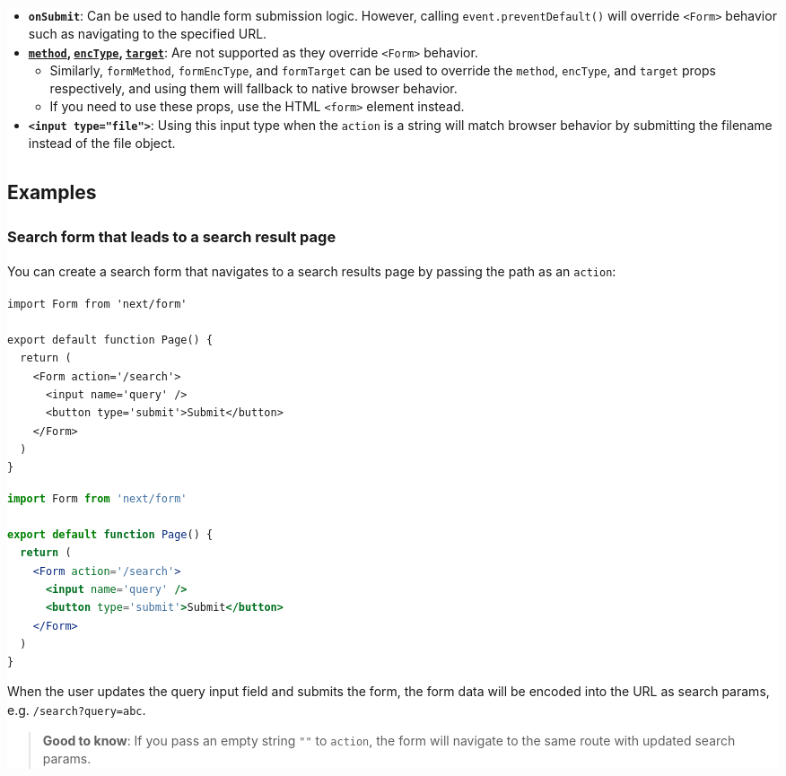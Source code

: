* **`onSubmit`**: Can be used to handle form submission logic. However, calling
  `event.preventDefault()` will override `<Form>` behavior such as navigating to
  the specified URL.
* **[`method`](https://developer.mozilla.org/en-US/docs/Web/HTML/Element/form#method),
  [`encType`](https://developer.mozilla.org/en-US/docs/Web/HTML/Element/form#enctype),
  [`target`](https://developer.mozilla.org/en-US/docs/Web/HTML/Element/form#target)**:
  Are not supported as they override `<Form>` behavior.
  - Similarly, `formMethod`, `formEncType`, and `formTarget` can be used to
    override the `method`, `encType`, and `target` props respectively, and using
    them will fallback to native browser behavior.
  - If you need to use these props, use the HTML `<form>` element instead.
* **`<input type="file">`**: Using this input type when the `action` is a string
  will match browser behavior by submitting the filename instead of the file
  object.

## Examples

### Search form that leads to a search result page

You can create a search form that navigates to a search results page by passing
the path as an `action`:

```tsx filename="/app/page.tsx" switcher
import Form from 'next/form'

export default function Page() {
  return (
    <Form action='/search'>
      <input name='query' />
      <button type='submit'>Submit</button>
    </Form>
  )
}
```

```jsx filename="/app/page.js" switcher
import Form from 'next/form'

export default function Page() {
  return (
    <Form action='/search'>
      <input name='query' />
      <button type='submit'>Submit</button>
    </Form>
  )
}
```

When the user updates the query input field and submits the form, the form data
will be encoded into the URL as search params, e.g. `/search?query=abc`.

> **Good to know**: If you pass an empty string `""` to `action`, the form will
> navigate to the same route with updated search params.
